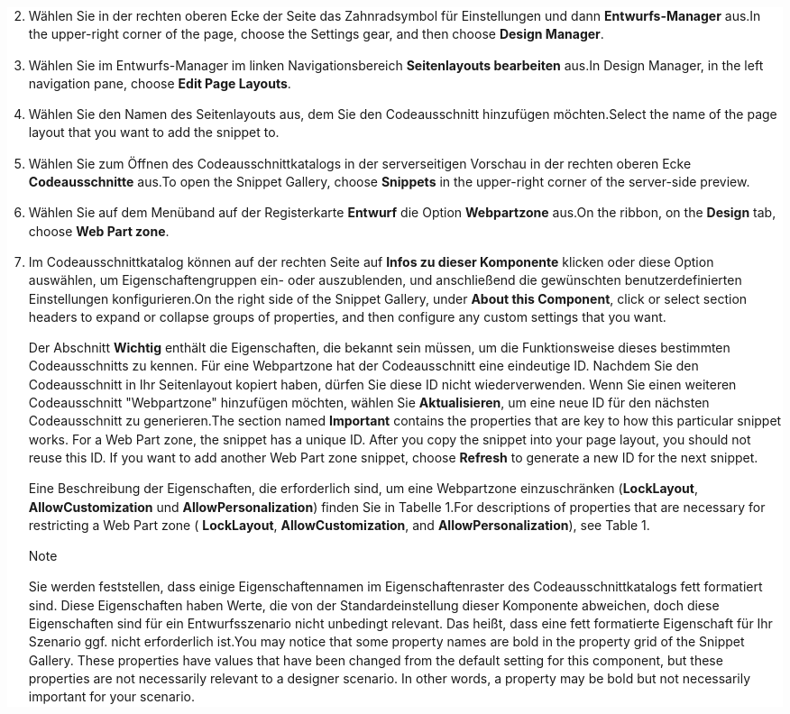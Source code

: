   
2. <span data-ttu-id="c7288-178">Wählen Sie in der rechten oberen Ecke der Seite das Zahnradsymbol für Einstellungen und dann **Entwurfs-Manager** aus.</span><span class="sxs-lookup"><span data-stu-id="c7288-178">In the upper-right corner of the page, choose the Settings gear, and then choose **Design Manager**.</span></span>
    
  
3. <span data-ttu-id="c7288-179">Wählen Sie im Entwurfs-Manager im linken Navigationsbereich **Seitenlayouts bearbeiten** aus.</span><span class="sxs-lookup"><span data-stu-id="c7288-179">In Design Manager, in the left navigation pane, choose **Edit Page Layouts**.</span></span>
    
  
4. <span data-ttu-id="c7288-180">Wählen Sie den Namen des Seitenlayouts aus, dem Sie den Codeausschnitt hinzufügen möchten.</span><span class="sxs-lookup"><span data-stu-id="c7288-180">Select the name of the page layout that you want to add the snippet to.</span></span>
    
  
5. <span data-ttu-id="c7288-181">Wählen Sie zum Öffnen des Codeausschnittkatalogs in der serverseitigen Vorschau in der rechten oberen Ecke **Codeausschnitte** aus.</span><span class="sxs-lookup"><span data-stu-id="c7288-181">To open the Snippet Gallery, choose **Snippets** in the upper-right corner of the server-side preview.</span></span>
    
  
6. <span data-ttu-id="c7288-182">Wählen Sie auf dem Menüband auf der Registerkarte **Entwurf** die Option **Webpartzone** aus.</span><span class="sxs-lookup"><span data-stu-id="c7288-182">On the ribbon, on the **Design** tab, choose **Web Part zone**.</span></span>
    
  
7. <span data-ttu-id="c7288-183">Im Codeausschnittkatalog können auf der rechten Seite auf **Infos zu dieser Komponente** klicken oder diese Option auswählen, um Eigenschaftengruppen ein- oder auszublenden, und anschließend die gewünschten benutzerdefinierten Einstellungen konfigurieren.</span><span class="sxs-lookup"><span data-stu-id="c7288-183">On the right side of the Snippet Gallery, under **About this Component**, click or select section headers to expand or collapse groups of properties, and then configure any custom settings that you want.</span></span>
    
    <span data-ttu-id="c7288-p114">Der Abschnitt **Wichtig** enthält die Eigenschaften, die bekannt sein müssen, um die Funktionsweise dieses bestimmten Codeausschnitts zu kennen. Für eine Webpartzone hat der Codeausschnitt eine eindeutige ID. Nachdem Sie den Codeausschnitt in Ihr Seitenlayout kopiert haben, dürfen Sie diese ID nicht wiederverwenden. Wenn Sie einen weiteren Codeausschnitt "Webpartzone" hinzufügen möchten, wählen Sie **Aktualisieren**, um eine neue ID für den nächsten Codeausschnitt zu generieren.</span><span class="sxs-lookup"><span data-stu-id="c7288-p114">The section named **Important** contains the properties that are key to how this particular snippet works. For a Web Part zone, the snippet has a unique ID. After you copy the snippet into your page layout, you should not reuse this ID. If you want to add another Web Part zone snippet, choose **Refresh** to generate a new ID for the next snippet.</span></span>
    
    <span data-ttu-id="c7288-188">Eine Beschreibung der Eigenschaften, die erforderlich sind, um eine Webpartzone einzuschränken (**LockLayout**, **AllowCustomization** und **AllowPersonalization**) finden Sie in Tabelle 1.</span><span class="sxs-lookup"><span data-stu-id="c7288-188">For descriptions of properties that are necessary for restricting a Web Part zone ( **LockLayout**, **AllowCustomization**, and **AllowPersonalization**), see Table 1.</span></span>
    
    > [!NOTE]
    > <span data-ttu-id="c7288-p115">Sie werden feststellen, dass einige Eigenschaftennamen im Eigenschaftenraster des Codeausschnittkatalogs fett formatiert sind. Diese Eigenschaften haben Werte, die von der Standardeinstellung dieser Komponente abweichen, doch diese Eigenschaften sind für ein Entwurfsszenario nicht unbedingt relevant. Das heißt, dass eine fett formatierte Eigenschaft für Ihr Szenario ggf. nicht erforderlich ist.</span><span class="sxs-lookup"><span data-stu-id="c7288-p115">You may notice that some property names are bold in the property grid of the Snippet Gallery. These properties have values that have been changed from the default setting for this component, but these properties are not necessarily relevant to a designer scenario. In other words, a property may be bold but not necessarily important for your scenario.</span></span> 
